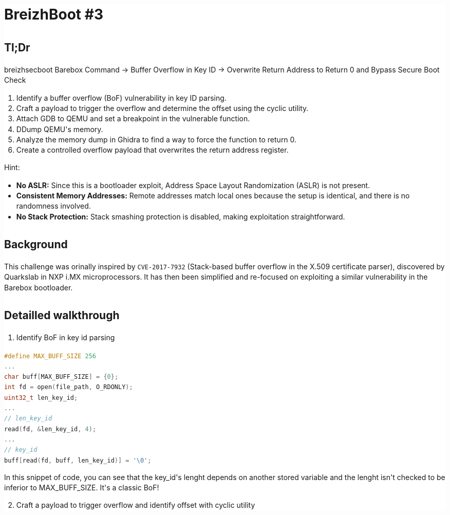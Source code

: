 # BreizhBoot #3

## Tl;Dr
breizhsecboot Barebox Command → Buffer Overflow in Key ID → Overwrite Return Address to Return 0 and Bypass Secure Boot Check

1. Identify a buffer overflow (BoF) vulnerability in key ID parsing.
2. Craft a payload to trigger the overflow and determine the offset using the cyclic utility.
3. Attach GDB to QEMU and set a breakpoint in the vulnerable function.
4. DDump QEMU's memory.
5. Analyze the memory dump in Ghidra to find a way to force the function to return 0.
6. Create a controlled overflow payload that overwrites the return address register.

Hint:
- **No ASLR:** Since this is a bootloader exploit, Address Space Layout Randomization (ASLR) is not present.
- **Consistent Memory Addresses:** Remote addresses match local ones because the setup is identical, and there is no randomness involved.
- **No Stack Protection:** Stack smashing protection is disabled, making exploitation straightforward.



## Background

This challenge was orinally inspired by `CVE-2017-7932` (Stack-based buffer overflow in the X.509 certificate parser), discovered by Quarkslab in NXP i.MX microprocessors. It has then been simplified and re-focused on exploiting a similar vulnerability in the Barebox bootloader.

## Detailled walkthrough


1. Identify BoF in key id parsing

```c
#define MAX_BUFF_SIZE 256
...
char buff[MAX_BUFF_SIZE] = {0};
int fd = open(file_path, O_RDONLY);
uint32_t len_key_id;
...
// len_key_id
read(fd, &len_key_id, 4);
...
// key_id
buff[read(fd, buff, len_key_id)] = '\0';
```

In this snippet of code, you can see that the key_id's lenght depends on another stored variable and the lenght isn't checked to be inferior to MAX_BUFF_SIZE. It's a classic BoF!


2. Craft a payload to trigger overflow and identify offset with cyclic utility

